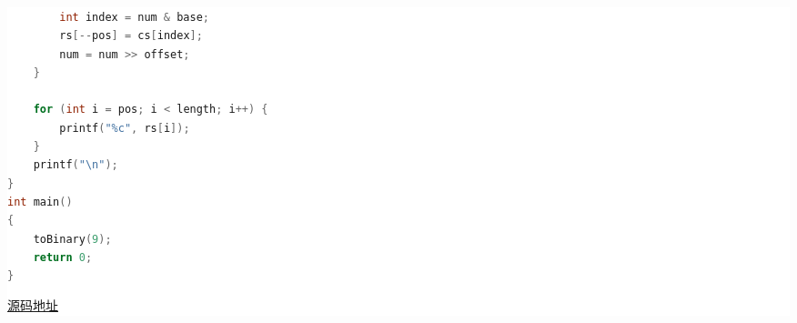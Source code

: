 ```c
        int index = num & base;
        rs[--pos] = cs[index];
        num = num >> offset;
    }

    for (int i = pos; i < length; i++) {
        printf("%c", rs[i]);
    }
    printf("\n");
}
int main()
{
    toBinary(9);
    return 0;
}
```

[源码地址](<https://github.com/Jovins/Algorithm>)